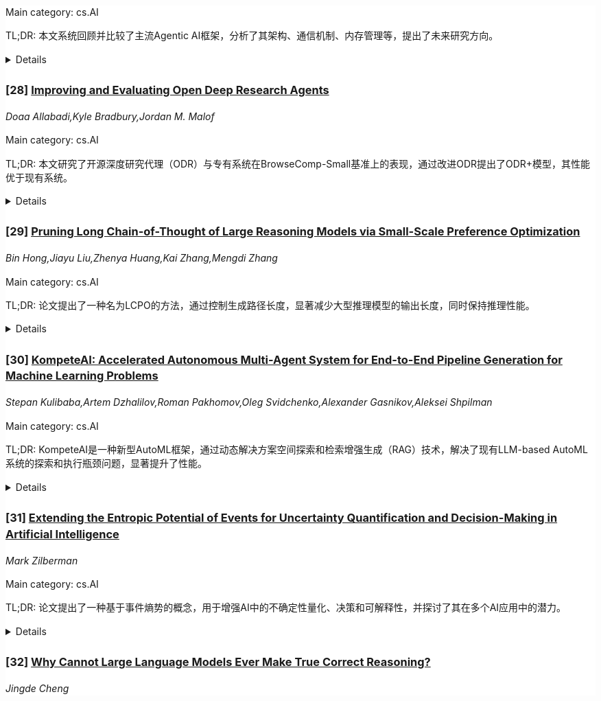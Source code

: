 Main category: cs.AI

TL;DR: 本文系统回顾并比较了主流Agentic AI框架，分析了其架构、通信机制、内存管理等，提出了未来研究方向。


<details><summary>Details</summary></details>


### [28] [Improving and Evaluating Open Deep Research Agents](https://arxiv.org/abs/2508.10152)
*Doaa Allabadi,Kyle Bradbury,Jordan M. Malof*

Main category: cs.AI

TL;DR: 本文研究了开源深度研究代理（ODR）与专有系统在BrowseComp-Small基准上的表现，通过改进ODR提出了ODR+模型，其性能优于现有系统。


<details><summary>Details</summary></details>


### [29] [Pruning Long Chain-of-Thought of Large Reasoning Models via Small-Scale Preference Optimization](https://arxiv.org/abs/2508.10164)
*Bin Hong,Jiayu Liu,Zhenya Huang,Kai Zhang,Mengdi Zhang*

Main category: cs.AI

TL;DR: 论文提出了一种名为LCPO的方法，通过控制生成路径长度，显著减少大型推理模型的输出长度，同时保持推理性能。


<details><summary>Details</summary></details>


### [30] [KompeteAI: Accelerated Autonomous Multi-Agent System for End-to-End Pipeline Generation for Machine Learning Problems](https://arxiv.org/abs/2508.10177)
*Stepan Kulibaba,Artem Dzhalilov,Roman Pakhomov,Oleg Svidchenko,Alexander Gasnikov,Aleksei Shpilman*

Main category: cs.AI

TL;DR: KompeteAI是一种新型AutoML框架，通过动态解决方案空间探索和检索增强生成（RAG）技术，解决了现有LLM-based AutoML系统的探索和执行瓶颈问题，显著提升了性能。


<details><summary>Details</summary></details>


### [31] [Extending the Entropic Potential of Events for Uncertainty Quantification and Decision-Making in Artificial Intelligence](https://arxiv.org/abs/2508.10241)
*Mark Zilberman*

Main category: cs.AI

TL;DR: 论文提出了一种基于事件熵势的概念，用于增强AI中的不确定性量化、决策和可解释性，并探讨了其在多个AI应用中的潜力。


<details><summary>Details</summary></details>


### [32] [Why Cannot Large Language Models Ever Make True Correct Reasoning?](https://arxiv.org/abs/2508.10265)
*Jingde Cheng*

